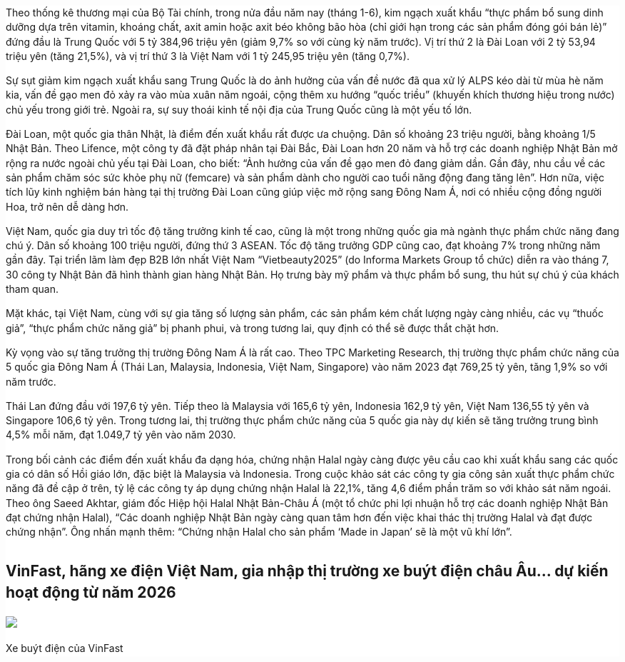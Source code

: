 Theo thống kê thương mại của Bộ Tài chính, trong nửa đầu năm nay (tháng 1-6), kim ngạch xuất khẩu “thực phẩm bổ sung dinh dưỡng dựa trên vitamin, khoáng chất, axit amin hoặc axit béo không bão hòa (chỉ giới hạn trong các sản phẩm đóng gói bán lẻ)” đứng đầu là Trung Quốc với 5 tỷ 384,96 triệu yên (giảm 9,7% so với cùng kỳ năm trước). Vị trí thứ 2 là Đài Loan với 2 tỷ 53,94 triệu yên (tăng 21,5%), và vị trí thứ 3 là Việt Nam với 1 tỷ 245,95 triệu yên (tăng 0,7%).

Sự sụt giảm kim ngạch xuất khẩu sang Trung Quốc là do ảnh hưởng của vấn đề nước đã qua xử lý ALPS kéo dài từ mùa hè năm kia, vấn đề gạo men đỏ xảy ra vào mùa xuân năm ngoái, cộng thêm xu hướng “quốc triều” (khuyến khích thương hiệu trong nước) chủ yếu trong giới trẻ. Ngoài ra, sự suy thoái kinh tế nội địa của Trung Quốc cũng là một yếu tố lớn.

Đài Loan, một quốc gia thân Nhật, là điểm đến xuất khẩu rất được ưa chuộng. Dân số khoảng 23 triệu người, bằng khoảng 1/5 Nhật Bản. Theo Lifence, một công ty đã đặt pháp nhân tại Đài Bắc, Đài Loan hơn 20 năm và hỗ trợ các doanh nghiệp Nhật Bản mở rộng ra nước ngoài chủ yếu tại Đài Loan, cho biết: “Ảnh hưởng của vấn đề gạo men đỏ đang giảm dần. Gần đây, nhu cầu về các sản phẩm chăm sóc sức khỏe phụ nữ (femcare) và sản phẩm dành cho người cao tuổi năng động đang tăng lên”. Hơn nữa, việc tích lũy kinh nghiệm bán hàng tại thị trường Đài Loan cũng giúp việc mở rộng sang Đông Nam Á, nơi có nhiều cộng đồng người Hoa, trở nên dễ dàng hơn.

Việt Nam, quốc gia duy trì tốc độ tăng trưởng kinh tế cao, cũng là một trong những quốc gia mà ngành thực phẩm chức năng đang chú ý. Dân số khoảng 100 triệu người, đứng thứ 3 ASEAN. Tốc độ tăng trưởng GDP cũng cao, đạt khoảng 7% trong những năm gần đây. Tại triển lãm làm đẹp B2B lớn nhất Việt Nam “Vietbeauty2025” (do Informa Markets Group tổ chức) diễn ra vào tháng 7, 30 công ty Nhật Bản đã hình thành gian hàng Nhật Bản. Họ trưng bày mỹ phẩm và thực phẩm bổ sung, thu hút sự chú ý của khách tham quan.

Mặt khác, tại Việt Nam, cùng với sự gia tăng số lượng sản phẩm, các sản phẩm kém chất lượng ngày càng nhiều, các vụ “thuốc giả”, “thực phẩm chức năng giả” bị phanh phui, và trong tương lai, quy định có thể sẽ được thắt chặt hơn.

Kỳ vọng vào sự tăng trưởng thị trường Đông Nam Á là rất cao. Theo TPC Marketing Research, thị trường thực phẩm chức năng của 5 quốc gia Đông Nam Á (Thái Lan, Malaysia, Indonesia, Việt Nam, Singapore) vào năm 2023 đạt 769,25 tỷ yên, tăng 1,9% so với năm trước.

Thái Lan đứng đầu với 197,6 tỷ yên. Tiếp theo là Malaysia với 165,6 tỷ yên, Indonesia 162,9 tỷ yên, Việt Nam 136,55 tỷ yên và Singapore 106,6 tỷ yên. Trong tương lai, thị trường thực phẩm chức năng của 5 quốc gia này dự kiến sẽ tăng trưởng trung bình 4,5% mỗi năm, đạt 1.049,7 tỷ yên vào năm 2030.

Trong bối cảnh các điểm đến xuất khẩu đa dạng hóa, chứng nhận Halal ngày càng được yêu cầu cao khi xuất khẩu sang các quốc gia có dân số Hồi giáo lớn, đặc biệt là Malaysia và Indonesia. Trong cuộc khảo sát các công ty gia công sản xuất thực phẩm chức năng đã đề cập ở trên, tỷ lệ các công ty áp dụng chứng nhận Halal là 22,1%, tăng 4,6 điểm phần trăm so với khảo sát năm ngoái. Theo ông Saeed Akhtar, giám đốc Hiệp hội Halal Nhật Bản-Châu Á (một tổ chức phi lợi nhuận hỗ trợ các doanh nghiệp Nhật Bản đạt chứng nhận Halal), “Các doanh nghiệp Nhật Bản ngày càng quan tâm hơn đến việc khai thác thị trường Halal và đạt được chứng nhận”. Ông nhấn mạnh thêm: “Chứng nhận Halal cho sản phẩm ‘Made in Japan’ sẽ là một vũ khí lớn”.

## VinFast, hãng xe điện Việt Nam, gia nhập thị trường xe buýt điện châu Âu… dự kiến hoạt động từ năm 2026

![](/images/20250829-00000006-rps-000-1-view.webp)

Xe buýt điện của VinFast

